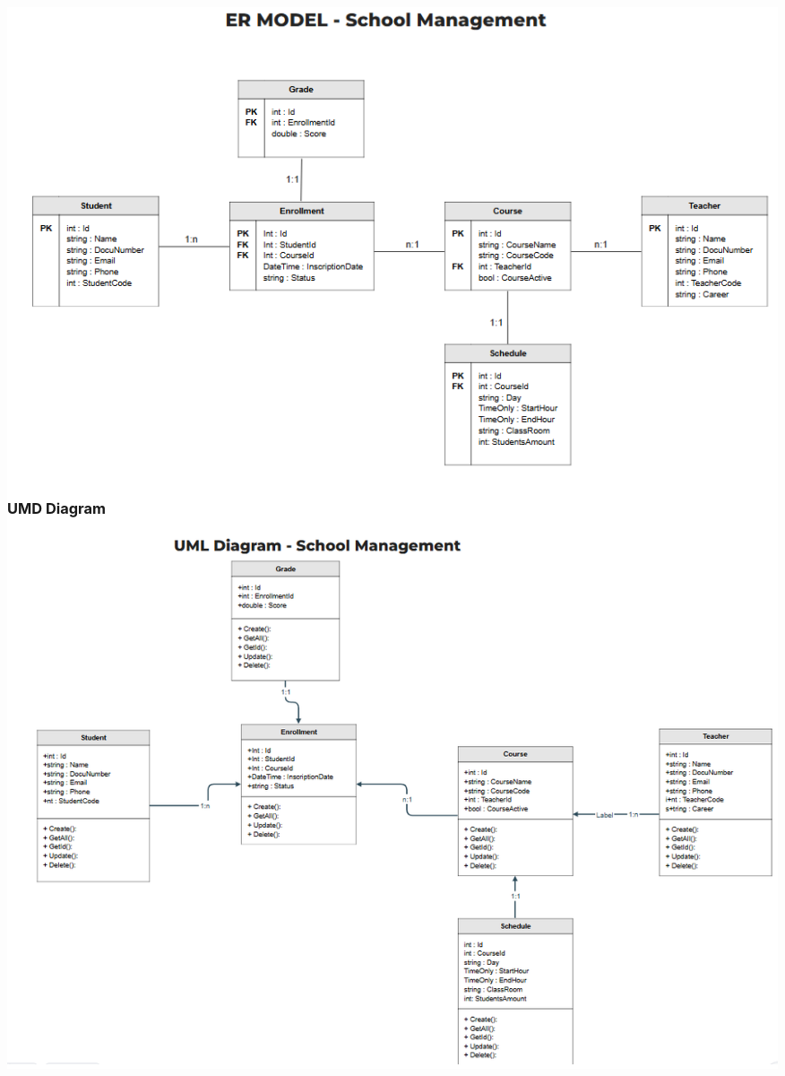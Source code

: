 ![MER](./docs/Diagrams/DiagramaRelacional.png.png)

### UMD Diagram
![UML](./docs/Diagrams/DiagramaUML.png.png)
